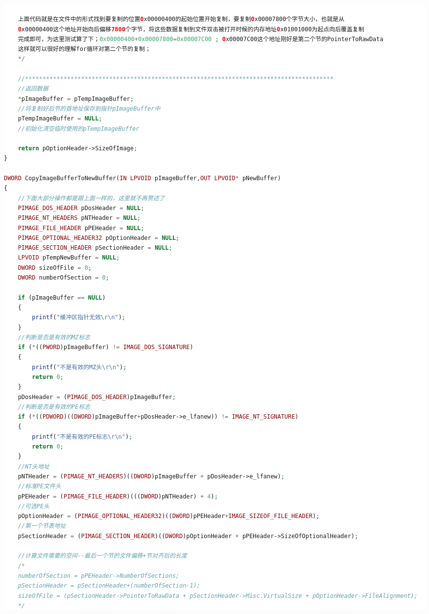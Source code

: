 ```php

    上面代码就是在文件中的形式找到要复制的位置0x00000400的起始位置开始复制，要复制0x00007800个字节大小，也就是从
    0x00000400这个地址开始向后偏移7800个字节，将这些数据复制到文件双击被打开时候的内存地址0x01001000为起点向后覆盖复制
    完成即可，为这里测试算了下；0x00000400+0x00007800=0x00007C00 ; 0x00007C00这个地址刚好是第二个节的PointerToRawData
    这样就可以很好的理解for循环对第二个节的复制；
    */

    //****************************************************************************************
    //返回数据
    *pImageBuffer = pTempImageBuffer;
    //将复制好后节的首地址保存到指针pImageBuffer中
    pTempImageBuffer = NULL;
    //初始化清空临时使用的pTempImageBuffer

    return pOptionHeader->SizeOfImage;
}

DWORD CopyImageBufferToNewBuffer(IN LPVOID pImageBuffer,OUT LPVOID* pNewBuffer)
{
    //下面大部分操作都是跟上面一样的，这里就不再赘述了
    PIMAGE_DOS_HEADER pDosHeader = NULL;
    PIMAGE_NT_HEADERS pNTHeader = NULL;
    PIMAGE_FILE_HEADER pPEHeader = NULL;
    PIMAGE_OPTIONAL_HEADER32 pOptionHeader = NULL;
    PIMAGE_SECTION_HEADER pSectionHeader = NULL;
    LPVOID pTempNewBuffer = NULL;
    DWORD sizeOfFile = 0;
    DWORD numberOfSection = 0;

    if (pImageBuffer == NULL)
    {
        printf("缓冲区指针无效\r\n");
    }
    //判断是否是有效的MZ标志
    if (*((PWORD)pImageBuffer) != IMAGE_DOS_SIGNATURE)
    {
        printf("不是有效的MZ头\r\n");
        return 0;
    }
    pDosHeader = (PIMAGE_DOS_HEADER)pImageBuffer;
    //判断是否是有效的PE标志
    if (*((PDWORD)((DWORD)pImageBuffer+pDosHeader->e_lfanew)) != IMAGE_NT_SIGNATURE)
    {
        printf("不是有效的PE标志\r\n");
        return 0;
    }
    //NT头地址
    pNTHeader = (PIMAGE_NT_HEADERS)((DWORD)pImageBuffer + pDosHeader->e_lfanew);
    //标准PE文件头
    pPEHeader = (PIMAGE_FILE_HEADER)(((DWORD)pNTHeader) + 4);
    //可选PE头
    pOptionHeader = (PIMAGE_OPTIONAL_HEADER32)((DWORD)pPEHeader+IMAGE_SIZEOF_FILE_HEADER);
    //第一个节表地址
    pSectionHeader = (PIMAGE_SECTION_HEADER)((DWORD)pOptionHeader + pPEHeader->SizeOfOptionalHeader);

    //计算文件需要的空间--最后一个节的文件偏移+节对齐后的长度
    /*
    numberOfSection = pPEHeader->NumberOfSections;
    pSectionHeader = pSectionHeader+(numberOfSection-1);
    sizeOfFile = (pSectionHeader->PointerToRawData + pSectionHeader->Misc.VirtualSize + pOptionHeader->FileAlignment);
    */
```